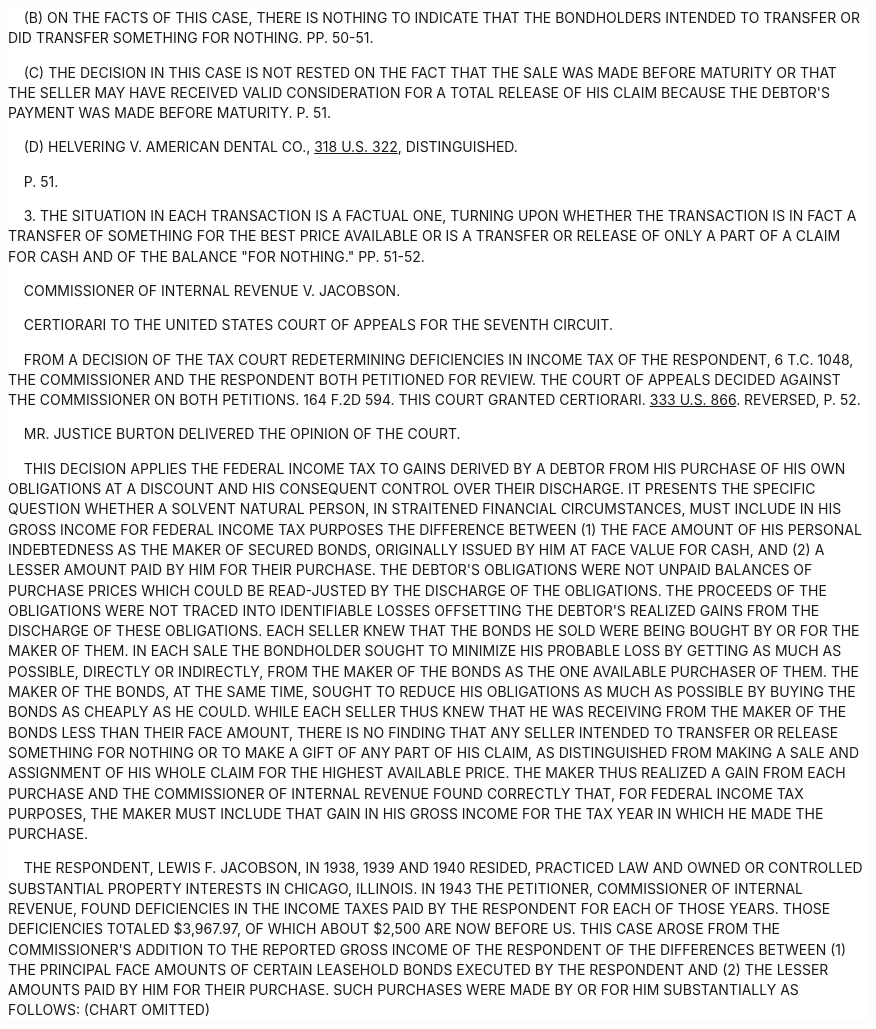     (B)  ON THE FACTS OF THIS CASE, THERE IS NOTHING TO INDICATE THAT THE BONDHOLDERS INTENDED TO TRANSFER OR DID TRANSFER SOMETHING FOR NOTHING.  PP. 50-51.

    (C)  THE DECISION IN THIS CASE IS NOT RESTED ON THE FACT THAT THE SALE WAS MADE BEFORE MATURITY OR THAT THE SELLER MAY HAVE RECEIVED VALID CONSIDERATION FOR A TOTAL RELEASE OF HIS CLAIM BECAUSE THE DEBTOR'S PAYMENT WAS MADE BEFORE MATURITY.  P. 51.

    (D)  HELVERING V. AMERICAN DENTAL CO., [318 U.S. 322][/us/courts/scotus/usReporter/318/322], DISTINGUISHED.

    P. 51.

    3.  THE SITUATION IN EACH TRANSACTION IS A FACTUAL ONE, TURNING UPON WHETHER THE TRANSACTION IS IN FACT A TRANSFER OF SOMETHING FOR THE BEST PRICE AVAILABLE OR IS A TRANSFER OR RELEASE OF ONLY A PART OF A CLAIM FOR CASH AND OF THE BALANCE "FOR NOTHING."  PP. 51-52.

    COMMISSIONER OF INTERNAL REVENUE V. JACOBSON.

    CERTIORARI TO THE UNITED STATES COURT OF APPEALS FOR THE SEVENTH CIRCUIT.

    FROM A DECISION OF THE TAX COURT REDETERMINING DEFICIENCIES IN INCOME TAX OF THE RESPONDENT, 6 T.C. 1048, THE COMMISSIONER AND THE RESPONDENT BOTH PETITIONED FOR REVIEW.  THE COURT OF APPEALS DECIDED AGAINST THE COMMISSIONER ON BOTH PETITIONS.  164 F.2D 594.  THIS COURT GRANTED CERTIORARI.  [333 U.S. 866][/us/courts/scotus/usReporter/333/866].  REVERSED, P. 52.

    MR. JUSTICE BURTON DELIVERED THE OPINION OF THE COURT.

    THIS DECISION APPLIES THE FEDERAL INCOME TAX TO GAINS DERIVED BY A DEBTOR FROM HIS PURCHASE OF HIS OWN OBLIGATIONS AT A DISCOUNT AND HIS CONSEQUENT CONTROL OVER THEIR DISCHARGE.  IT PRESENTS THE SPECIFIC QUESTION WHETHER A SOLVENT NATURAL PERSON, IN STRAITENED FINANCIAL CIRCUMSTANCES, MUST INCLUDE IN HIS GROSS INCOME FOR FEDERAL INCOME TAX PURPOSES THE DIFFERENCE BETWEEN (1) THE FACE AMOUNT OF HIS PERSONAL INDEBTEDNESS AS THE MAKER OF SECURED BONDS, ORIGINALLY ISSUED BY HIM AT FACE VALUE FOR CASH, AND (2) A LESSER AMOUNT PAID BY HIM FOR THEIR PURCHASE.  THE DEBTOR'S OBLIGATIONS WERE NOT UNPAID BALANCES OF PURCHASE PRICES WHICH COULD BE READ-JUSTED BY THE DISCHARGE OF THE OBLIGATIONS.  THE PROCEEDS OF THE OBLIGATIONS WERE NOT TRACED INTO IDENTIFIABLE LOSSES OFFSETTING THE DEBTOR'S REALIZED GAINS FROM THE DISCHARGE OF THESE OBLIGATIONS.  EACH SELLER KNEW THAT THE BONDS HE SOLD WERE BEING BOUGHT BY OR FOR THE MAKER OF THEM.  IN EACH SALE THE BONDHOLDER SOUGHT TO MINIMIZE HIS PROBABLE LOSS BY GETTING AS MUCH AS POSSIBLE, DIRECTLY OR INDIRECTLY, FROM THE MAKER OF THE BONDS AS THE ONE AVAILABLE PURCHASER OF THEM.  THE MAKER OF THE BONDS, AT THE SAME TIME, SOUGHT TO REDUCE HIS OBLIGATIONS AS MUCH AS POSSIBLE BY BUYING THE BONDS AS CHEAPLY AS HE COULD.  WHILE EACH SELLER THUS KNEW THAT HE WAS RECEIVING FROM THE MAKER OF THE BONDS LESS THAN THEIR FACE AMOUNT, THERE IS NO FINDING THAT ANY SELLER INTENDED TO TRANSFER OR RELEASE SOMETHING FOR NOTHING OR TO MAKE A GIFT OF ANY PART OF HIS CLAIM, AS DISTINGUISHED FROM MAKING A SALE AND ASSIGNMENT OF HIS WHOLE CLAIM FOR THE HIGHEST AVAILABLE PRICE.  THE MAKER THUS REALIZED A GAIN FROM EACH PURCHASE AND THE COMMISSIONER OF INTERNAL REVENUE FOUND CORRECTLY THAT, FOR FEDERAL INCOME TAX PURPOSES, THE MAKER MUST INCLUDE THAT GAIN IN HIS GROSS INCOME FOR THE TAX YEAR IN WHICH HE MADE THE PURCHASE.

    THE RESPONDENT, LEWIS F. JACOBSON, IN 1938, 1939 AND 1940 RESIDED, PRACTICED LAW AND OWNED OR CONTROLLED SUBSTANTIAL PROPERTY INTERESTS IN CHICAGO, ILLINOIS.  IN 1943 THE PETITIONER, COMMISSIONER OF INTERNAL REVENUE, FOUND DEFICIENCIES IN THE INCOME TAXES PAID BY THE RESPONDENT FOR EACH OF THOSE YEARS.  THOSE DEFICIENCIES TOTALED $3,967.97, OF WHICH ABOUT $2,500 ARE NOW BEFORE US.  THIS CASE AROSE FROM THE COMMISSIONER'S ADDITION TO THE REPORTED GROSS INCOME OF THE RESPONDENT OF THE DIFFERENCES BETWEEN (1) THE PRINCIPAL FACE AMOUNTS OF CERTAIN LEASEHOLD BONDS EXECUTED BY THE RESPONDENT AND (2) THE LESSER AMOUNTS PAID BY HIM FOR THEIR PURCHASE.  SUCH PURCHASES WERE MADE BY OR FOR HIM SUBSTANTIALLY AS FOLLOWS:  (CHART OMITTED)


[/us/courts/scotus/usReporter/336/28]: https://publicdocs.github.io/go/links?ns=uslm-x&ref=%2Fus%2Fcourts%2Fscotus%2FusReporter%2F336%2F28
[/us/courts/scotus/usReporter/318/322]: https://publicdocs.github.io/go/links?ns=uslm-x&ref=%2Fus%2Fcourts%2Fscotus%2FusReporter%2F318%2F322
[/us/courts/scotus/usReporter/333/866]: https://publicdocs.github.io/go/links?ns=uslm-x&ref=%2Fus%2Fcourts%2Fscotus%2FusReporter%2F333%2F866
[/us/courts/scotus/usReporter/318/322]: https://publicdocs.github.io/go/links?ns=uslm-x&ref=%2Fus%2Fcourts%2Fscotus%2FusReporter%2F318%2F322
[/us/courts/scotus/usReporter/284/1]: https://publicdocs.github.io/go/links?ns=uslm-x&ref=%2Fus%2Fcourts%2Fscotus%2FusReporter%2F284%2F1
[/us/courts/scotus/usReporter/333/866]: https://publicdocs.github.io/go/links?ns=uslm-x&ref=%2Fus%2Fcourts%2Fscotus%2FusReporter%2F333%2F866
[/us/courts/scotus/usReporter/284/1]: https://publicdocs.github.io/go/links?ns=uslm-x&ref=%2Fus%2Fcourts%2Fscotus%2FusReporter%2F284%2F1
[/us/courts/scotus/usReporter/291/426]: https://publicdocs.github.io/go/links?ns=uslm-x&ref=%2Fus%2Fcourts%2Fscotus%2FusReporter%2F291%2F426
[/us/stat/53/862]: https://publicdocs.github.io/go/links?ns=uslm&ref=%2Fus%2Fstat%2F53%2F862
[/us/courts/scotus/usReporter/318/322]: https://publicdocs.github.io/go/links?ns=uslm-x&ref=%2Fus%2Fcourts%2Fscotus%2FusReporter%2F318%2F322
[/us/courts/scotus/usReporter/302/34]: https://publicdocs.github.io/go/links?ns=uslm-x&ref=%2Fus%2Fcourts%2Fscotus%2FusReporter%2F302%2F34
[/us/stat/52/457]: https://publicdocs.github.io/go/links?ns=uslm&ref=%2Fus%2Fstat%2F52%2F457
[/us/stat/53/9]: https://publicdocs.github.io/go/links?ns=uslm&ref=%2Fus%2Fstat%2F53%2F9
[/us/stat/53/574]: https://publicdocs.github.io/go/links?ns=uslm&ref=%2Fus%2Fstat%2F53%2F574
[/us/stat/52/458]: https://publicdocs.github.io/go/links?ns=uslm&ref=%2Fus%2Fstat%2F52%2F458
[/us/stat/53/10]: https://publicdocs.github.io/go/links?ns=uslm&ref=%2Fus%2Fstat%2F53%2F10
[/us/courts/scotus/usReporter/296/1]: https://publicdocs.github.io/go/links?ns=uslm-x&ref=%2Fus%2Fcourts%2Fscotus%2FusReporter%2F296%2F1
[/us/courts/scotus/usReporter/268/161]: https://publicdocs.github.io/go/links?ns=uslm-x&ref=%2Fus%2Fcourts%2Fscotus%2FusReporter%2F268%2F161
[/us/courts/scotus/usReporter/293/84]: https://publicdocs.github.io/go/links?ns=uslm-x&ref=%2Fus%2Fcourts%2Fscotus%2FusReporter%2F293%2F84
[/us/courts/scotus/usReporter/279/716]: https://publicdocs.github.io/go/links?ns=uslm-x&ref=%2Fus%2Fcourts%2Fscotus%2FusReporter%2F279%2F716
[/us/courts/scotus/usReporter/279/732]: https://publicdocs.github.io/go/links?ns=uslm-x&ref=%2Fus%2Fcourts%2Fscotus%2FusReporter%2F279%2F732
[/us/courts/scotus/usReporter/284/1]: https://publicdocs.github.io/go/links?ns=uslm-x&ref=%2Fus%2Fcourts%2Fscotus%2FusReporter%2F284%2F1
[/us/stat/53/862]: https://publicdocs.github.io/go/links?ns=uslm&ref=%2Fus%2Fstat%2F53%2F862
[/us/stat/53/875]: https://publicdocs.github.io/go/links?ns=uslm&ref=%2Fus%2Fstat%2F53%2F875
[/us/stat/53/875]: https://publicdocs.github.io/go/links?ns=uslm&ref=%2Fus%2Fstat%2F53%2F875
[/us/stat/56/811]: https://publicdocs.github.io/go/links?ns=uslm&ref=%2Fus%2Fstat%2F56%2F811
[/us/stat/59/574]: https://publicdocs.github.io/go/links?ns=uslm&ref=%2Fus%2Fstat%2F59%2F574
[/us/stat/60/749]: https://publicdocs.github.io/go/links?ns=uslm&ref=%2Fus%2Fstat%2F60%2F749
[/us/stat/61/179]: https://publicdocs.github.io/go/links?ns=uslm&ref=%2Fus%2Fstat%2F61%2F179
[/us/stat/56/811]: https://publicdocs.github.io/go/links?ns=uslm&ref=%2Fus%2Fstat%2F56%2F811
[/us/stat/54/976]: https://publicdocs.github.io/go/links?ns=uslm&ref=%2Fus%2Fstat%2F54%2F976
[/us/stat/59/568]: https://publicdocs.github.io/go/links?ns=uslm&ref=%2Fus%2Fstat%2F59%2F568
[/us/stat/56/812]: https://publicdocs.github.io/go/links?ns=uslm&ref=%2Fus%2Fstat%2F56%2F812
[/us/stat/59/574]: https://publicdocs.github.io/go/links?ns=uslm&ref=%2Fus%2Fstat%2F59%2F574
[/us/stat/60/749]: https://publicdocs.github.io/go/links?ns=uslm&ref=%2Fus%2Fstat%2F60%2F749
[/us/stat/61/179]: https://publicdocs.github.io/go/links?ns=uslm&ref=%2Fus%2Fstat%2F61%2F179
[/us/stat/39/756]: https://publicdocs.github.io/go/links?ns=uslm&ref=%2Fus%2Fstat%2F39%2F756
[/us/stat/38/114]: https://publicdocs.github.io/go/links?ns=uslm&ref=%2Fus%2Fstat%2F38%2F114
[/us/courts/scotus/usReporter/318/322]: https://publicdocs.github.io/go/links?ns=uslm-x&ref=%2Fus%2Fcourts%2Fscotus%2FusReporter%2F318%2F322
[/us/courts/scotus/usReporter/318/322]: https://publicdocs.github.io/go/links?ns=uslm-x&ref=%2Fus%2Fcourts%2Fscotus%2FusReporter%2F318%2F322
[/us/stat/53/1140]: https://publicdocs.github.io/go/links?ns=uslm&ref=%2Fus%2Fstat%2F53%2F1140